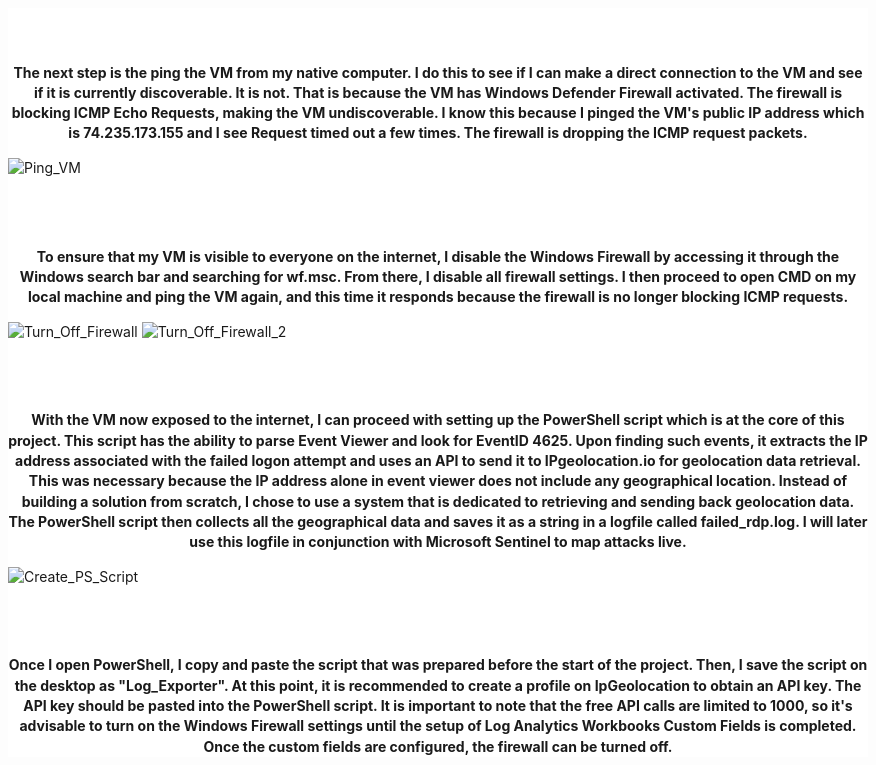 
<br />
<br />
<p align="center">
<b>The next step is the ping the VM from my native computer. I do this to see if I can make a direct connection to the VM and see if it is currently discoverable. It is not. That is because the VM has Windows Defender Firewall activated. The firewall is blocking ICMP Echo Requests, making the VM undiscoverable. I know this because I pinged the VM's public IP address which is 74.235.173.155 and I see Request timed out a few times. The firewall is dropping the ICMP request packets.</b> <br/>
</p>

![Ping_VM](https://user-images.githubusercontent.com/108043108/225383503-2a599790-511e-47ec-b858-4055f42ead0c.JPG)

<br />
<br />
<p align="center">
<b>To ensure that my VM is visible to everyone on the internet, I disable the Windows Firewall by accessing it through the Windows search bar and searching for wf.msc. From there, I disable all firewall settings. I then proceed to open CMD on my local machine and ping the VM again, and this time it responds because the firewall is no longer blocking ICMP requests. </b> <br/>
</p>

![Turn_Off_Firewall](https://user-images.githubusercontent.com/108043108/225385096-6cdeaa2a-3411-46fa-bad1-0afcee031860.JPG)
![Turn_Off_Firewall_2](https://user-images.githubusercontent.com/108043108/225385112-d4ada032-3cdc-4650-b60a-0a373cddfd17.JPG)

<br />
<br />
<p align="center">
<b>With the VM now exposed to the internet, I can proceed with setting up the PowerShell script which is at the core of this project. This script has the ability to parse Event Viewer and look for EventID 4625. Upon finding such events, it extracts the IP address associated with the failed logon attempt and uses an API to send it to IPgeolocation.io for geolocation data retrieval. This was necessary because the IP address alone in event viewer does not include any geographical location. Instead of building a solution from scratch, I chose to use a system that is dedicated to retrieving and sending back geolocation data. The PowerShell script then collects all the geographical data and saves it as a string in a logfile called failed_rdp.log. I will later use this logfile in conjunction with Microsoft Sentinel to map attacks live.</b> <br/>
</p>

![Create_PS_Script](https://user-images.githubusercontent.com/108043108/225409638-0f9735a1-eca0-446f-afb7-74ef0d427ebf.JPG)


<br />
<br />
<p align="center">
<b>Once I open PowerShell, I copy and paste the script that was prepared before the start of the project. Then, I save the script on the desktop as "Log_Exporter". At this point, it is recommended to create a profile on IpGeolocation to obtain an API key. The API key should be pasted into the PowerShell script. It is important to note that the free API calls are limited to 1000, so it's advisable to turn on the Windows Firewall settings until the setup of Log Analytics Workbooks Custom Fields is completed. Once the custom fields are configured, the firewall can be turned off.</b> <br/>
</p>
